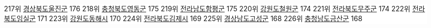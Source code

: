   <tr>
    <td>217위</td>
    <td><a href="/apt/경상북도울진군{dong}">경상북도울진군</a></td>
    <td>176</td>
  </tr>

  <tr>
    <td>218위</td>
    <td><a href="/apt/충청북도영동군{dong}">충청북도영동군</a></td>
    <td>175</td>
  </tr>

  <tr>
    <td>219위</td>
    <td><a href="/apt/전라남도함평군{dong}">전라남도함평군</a></td>
    <td>175</td>
  </tr>

  <tr>
    <td>220위</td>
    <td><a href="/apt/강원도철원군{dong}">강원도철원군</a></td>
    <td>174</td>
  </tr>

  <tr>
    <td>221위</td>
    <td><a href="/apt/전라북도무주군{dong}">전라북도무주군</a></td>
    <td>174</td>
  </tr>

  <tr>
    <td>222위</td>
    <td><a href="/apt/전라북도임실군{dong}">전라북도임실군</a></td>
    <td>171</td>
  </tr>

  <tr>
    <td>223위</td>
    <td><a href="/apt/강원도동해시{dong}">강원도동해시</a></td>
    <td>170</td>
  </tr>

  <tr>
    <td>224위</td>
    <td><a href="/apt/전라북도김제시{dong}">전라북도김제시</a></td>
    <td>169</td>
  </tr>

  <tr>
    <td>225위</td>
    <td><a href="/apt/경상남도고성군{dong}">경상남도고성군</a></td>
    <td>168</td>
  </tr>

  <tr>
    <td>226위</td>
    <td><a href="/apt/충청남도금산군{dong}">충청남도금산군</a></td>
    <td>168</td>
  </tr>
